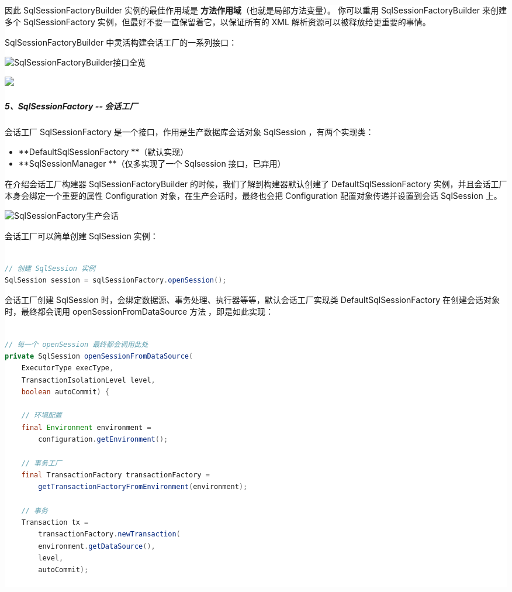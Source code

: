 

因此 SqlSessionFactoryBuilder 实例的最佳作用域是 **方法作用域**（也就是局部方法变量）。 你可以重用 SqlSessionFactoryBuilder 来创建多个 SqlSessionFactory 实例，但最好不要一直保留着它，以保证所有的 XML 解析资源可以被释放给更重要的事情。



SqlSessionFactoryBuilder 中灵活构建会话工厂的一系列接口：



![SqlSessionFactoryBuilder接口全览](https://www.panshenlian.com/images/post/00_old_article_images/Mybatis/project06/SqlSessionFactoryBuilder.png)





![](https://www.panshenlian.com/images/post/00_old_article_images/sourceMaterial/05.png)

##### 5、SqlSessionFactory -- 会话工厂

会话工厂 SqlSessionFactory 是一个接口，作用是生产数据库会话对象 SqlSession ，有两个实现类：

- **DefaultSqlSessionFactory **（默认实现）
- **SqlSessionManager **（仅多实现了一个 Sqlsession 接口，已弃用）

在介绍会话工厂构建器 SqlSessionFactoryBuilder 的时候，我们了解到构建器默认创建了  DefaultSqlSessionFactory 实例，并且会话工厂本身会绑定一个重要的属性 Configuration 对象，在生产会话时，最终也会把 Configuration 配置对象传递并设置到会话 SqlSession 上。



![SqlSessionFactory生产会话](https://www.panshenlian.com/images/post/00_old_article_images/Mybatis/project06/sqlSessionFactory_process.png)



会话工厂可以简单创建 SqlSession 实例：



```java

// 创建 SqlSession 实例
SqlSession session = sqlSessionFactory.openSession();

```



会话工厂创建 SqlSession 时，会绑定数据源、事务处理、执行器等等，默认会话工厂实现类 DefaultSqlSessionFactory 在创建会话对象时，最终都会调用 openSessionFromDataSource 方法 ，即是如此实现：



```java

// 每一个 openSession 最终都会调用此处
private SqlSession openSessionFromDataSource(
    ExecutorType execType, 
    TransactionIsolationLevel level, 
    boolean autoCommit) {
    
    // 环境配置
    final Environment environment = 
        configuration.getEnvironment();
    
    // 事务工厂
    final TransactionFactory transactionFactory = 
        getTransactionFactoryFromEnvironment(environment);
    
    // 事务
    Transaction tx =
        transactionFactory.newTransaction(
        environment.getDataSource(), 
        level, 
        autoCommit);
    
```
